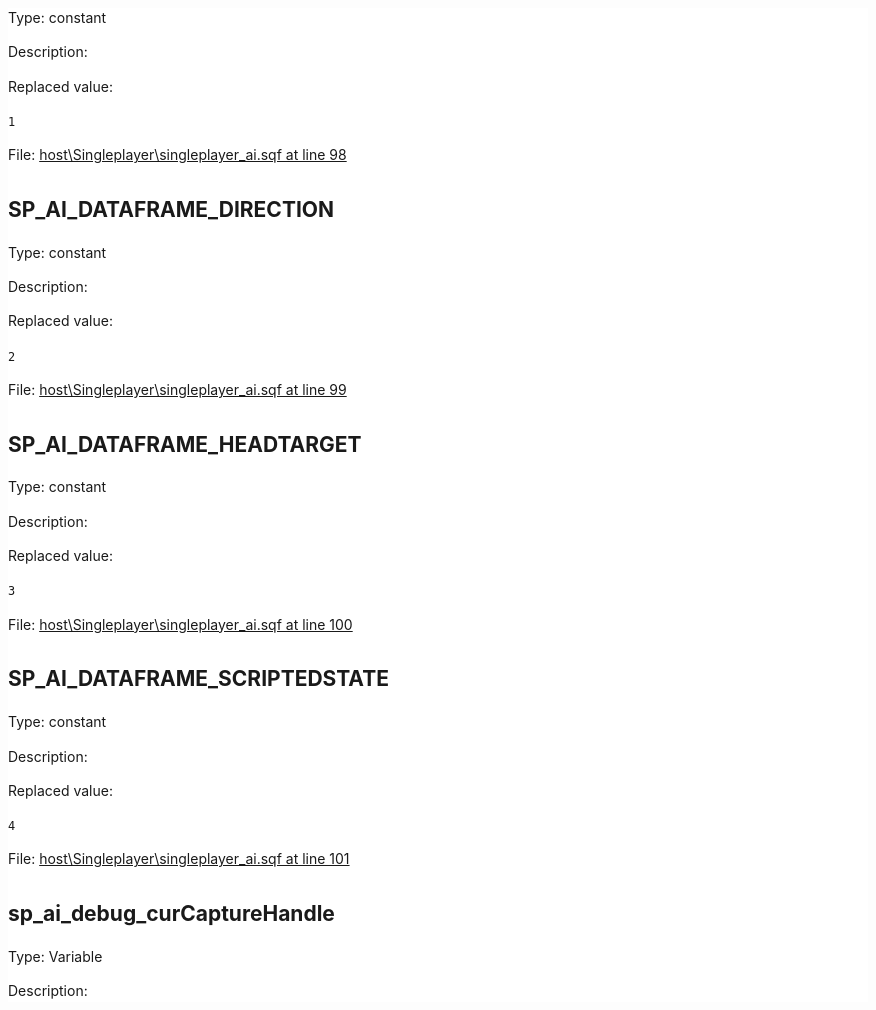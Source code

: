 Type: constant

Description: 


Replaced value:
```sqf
1
```
File: [host\Singleplayer\singleplayer_ai.sqf at line 98](../../../Src/host/Singleplayer/singleplayer_ai.sqf#L98)
## SP_AI_DATAFRAME_DIRECTION

Type: constant

Description: 


Replaced value:
```sqf
2
```
File: [host\Singleplayer\singleplayer_ai.sqf at line 99](../../../Src/host/Singleplayer/singleplayer_ai.sqf#L99)
## SP_AI_DATAFRAME_HEADTARGET

Type: constant

Description: 


Replaced value:
```sqf
3
```
File: [host\Singleplayer\singleplayer_ai.sqf at line 100](../../../Src/host/Singleplayer/singleplayer_ai.sqf#L100)
## SP_AI_DATAFRAME_SCRIPTEDSTATE

Type: constant

Description: 


Replaced value:
```sqf
4
```
File: [host\Singleplayer\singleplayer_ai.sqf at line 101](../../../Src/host/Singleplayer/singleplayer_ai.sqf#L101)
## sp_ai_debug_curCaptureHandle

Type: Variable

Description: 
